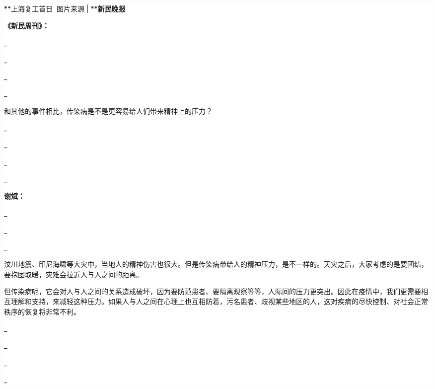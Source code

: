**上海复工首日  图片来源 | ****新民晚报**  

**《新民周刊》：**

\_

\_

\_

\_

和其他的事件相比，传染病是不是更容易给人们带来精神上的压力？

\_

\_

\_

\_

**谢斌：**

  

\_

\_

\_

汶川地震、印尼海啸等大灾中，当地人的精神伤害也很大。但是传染病带给人的精神压力，是不一样的。天灾之后，大家考虑的是要团结，要抱团取暖，灾难会拉近人与人之间的距离。

但传染病呢，它会对人与人之间的关系造成破坏，因为要防范患者、要隔离观察等等，人际间的压力更突出。因此在疫情中，我们更需要相互理解和支持，来减轻这种压力。如果人与人之间在心理上也互相防着，污名患者、歧视某些地区的人，这对疾病的尽快控制、对社会正常秩序的恢复将非常不利。

\_

\_

\_

\_
